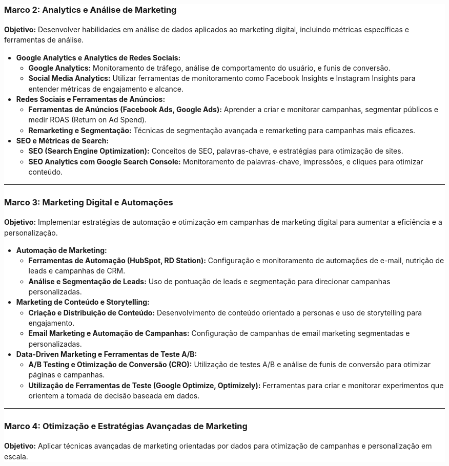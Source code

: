 
### **Marco 2: Analytics e Análise de Marketing**

**Objetivo:** Desenvolver habilidades em análise de dados aplicados ao marketing digital, incluindo métricas específicas e ferramentas de análise.

- **Google Analytics e Analytics de Redes Sociais:**
    - **Google Analytics:** Monitoramento de tráfego, análise de comportamento do usuário, e funis de conversão.
    - **Social Media Analytics:** Utilizar ferramentas de monitoramento como Facebook Insights e Instagram Insights para entender métricas de engajamento e alcance.
- **Redes Sociais e Ferramentas de Anúncios:**
    - **Ferramentas de Anúncios (Facebook Ads, Google Ads):** Aprender a criar e monitorar campanhas, segmentar públicos e medir ROAS (Return on Ad Spend).
    - **Remarketing e Segmentação:** Técnicas de segmentação avançada e remarketing para campanhas mais eficazes.
- **SEO e Métricas de Search:**
    - **SEO (Search Engine Optimization):** Conceitos de SEO, palavras-chave, e estratégias para otimização de sites.
    - **SEO Analytics com Google Search Console:** Monitoramento de palavras-chave, impressões, e cliques para otimizar conteúdo.

---

### **Marco 3: Marketing Digital e Automações**

**Objetivo:** Implementar estratégias de automação e otimização em campanhas de marketing digital para aumentar a eficiência e a personalização.

- **Automação de Marketing:**
    - **Ferramentas de Automação (HubSpot, RD Station):** Configuração e monitoramento de automações de e-mail, nutrição de leads e campanhas de CRM.
    - **Análise e Segmentação de Leads:** Uso de pontuação de leads e segmentação para direcionar campanhas personalizadas.
- **Marketing de Conteúdo e Storytelling:**
    - **Criação e Distribuição de Conteúdo:** Desenvolvimento de conteúdo orientado a personas e uso de storytelling para engajamento.
    - **Email Marketing e Automação de Campanhas:** Configuração de campanhas de email marketing segmentadas e personalizadas.
- **Data-Driven Marketing e Ferramentas de Teste A/B:**
    - **A/B Testing e Otimização de Conversão (CRO):** Utilização de testes A/B e análise de funis de conversão para otimizar páginas e campanhas.
    - **Utilização de Ferramentas de Teste (Google Optimize, Optimizely):** Ferramentas para criar e monitorar experimentos que orientem a tomada de decisão baseada em dados.

---

### **Marco 4: Otimização e Estratégias Avançadas de Marketing**

**Objetivo:** Aplicar técnicas avançadas de marketing orientadas por dados para otimização de campanhas e personalização em escala.

